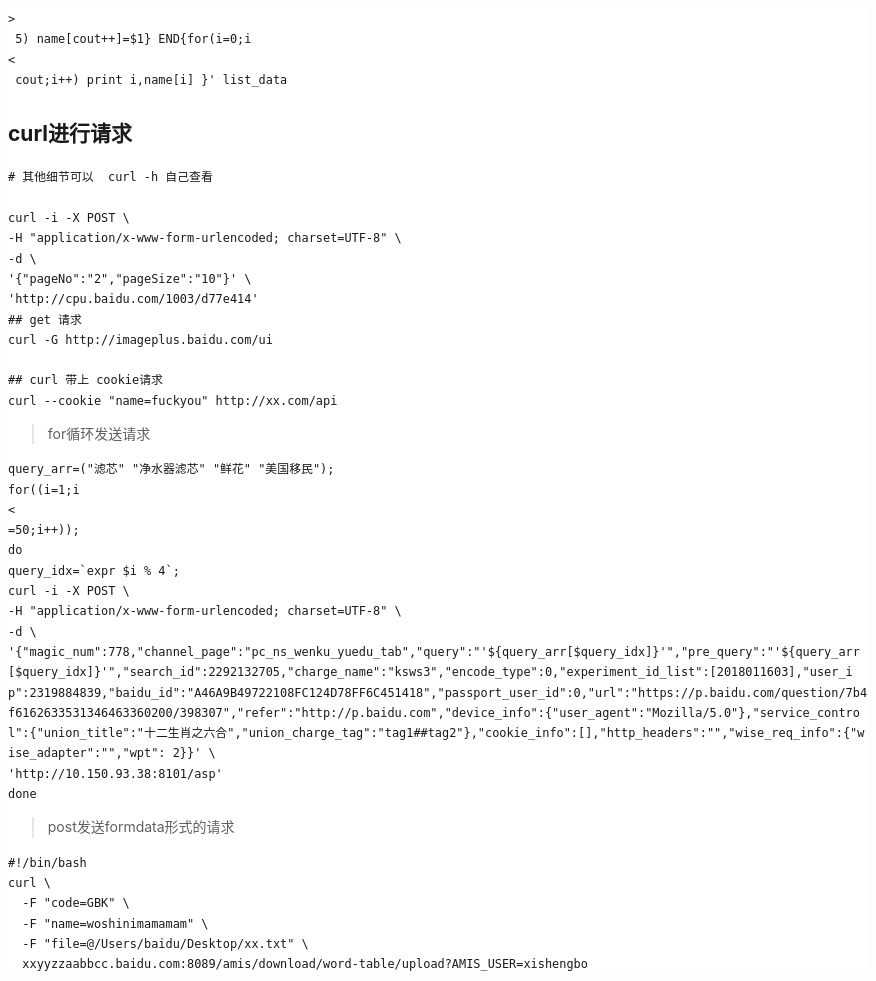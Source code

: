 ```text
>
 5) name[cout++]=$1} END{for(i=0;i 
<
 cout;i++) print i,name[i] }' list_data
```

## curl进行请求

```text
# 其他细节可以  curl -h 自己查看

curl -i -X POST \
-H "application/x-www-form-urlencoded; charset=UTF-8" \
-d \
'{"pageNo":"2","pageSize":"10"}' \
'http://cpu.baidu.com/1003/d77e414'
## get 请求
curl -G http://imageplus.baidu.com/ui

## curl 带上 cookie请求
curl --cookie "name=fuckyou" http://xx.com/api
```

> for循环发送请求

```text
query_arr=("滤芯" "净水器滤芯" "鲜花" "美国移民");
for((i=1;i
<
=50;i++));
do
query_idx=`expr $i % 4`;
curl -i -X POST \
-H "application/x-www-form-urlencoded; charset=UTF-8" \
-d \
'{"magic_num":778,"channel_page":"pc_ns_wenku_yuedu_tab","query":"'${query_arr[$query_idx]}'","pre_query":"'${query_arr[$query_idx]}'","search_id":2292132705,"charge_name":"ksws3","encode_type":0,"experiment_id_list":[2018011603],"user_ip":2319884839,"baidu_id":"A46A9B49722108FC124D78FF6C451418","passport_user_id":0,"url":"https://p.baidu.com/question/7b4f6162633531346463360200/398307","refer":"http://p.baidu.com","device_info":{"user_agent":"Mozilla/5.0"},"service_control":{"union_title":"十二生肖之六合","union_charge_tag":"tag1##tag2"},"cookie_info":[],"http_headers":"","wise_req_info":{"wise_adapter":"","wpt": 2}}' \
'http://10.150.93.38:8101/asp'
done
```

> post发送formdata形式的请求

```text
#!/bin/bash
curl \
  -F "code=GBK" \
  -F "name=woshinimamamam" \
  -F "file=@/Users/baidu/Desktop/xx.txt" \
  xxyyzzaabbcc.baidu.com:8089/amis/download/word-table/upload?AMIS_USER=xishengbo
```
